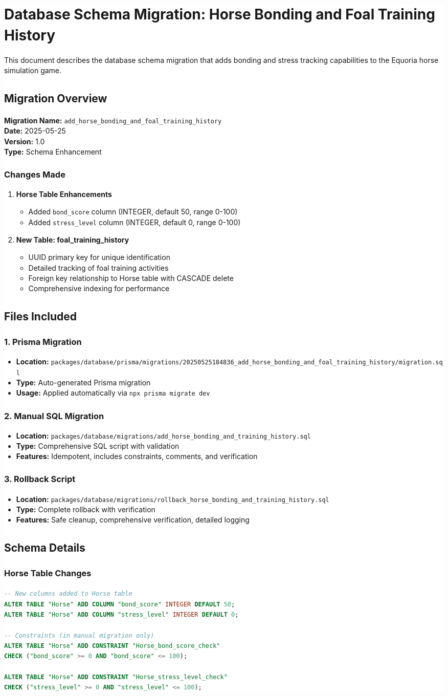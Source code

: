 # Database Schema Migration: Horse Bonding and Foal Training History

This document describes the database schema migration that adds bonding and stress tracking capabilities to the Equoria horse simulation game.

## Migration Overview

**Migration Name:** `add_horse_bonding_and_foal_training_history`  
**Date:** 2025-05-25  
**Version:** 1.0  
**Type:** Schema Enhancement  

### Changes Made

1. **Horse Table Enhancements**
   - Added `bond_score` column (INTEGER, default 50, range 0-100)
   - Added `stress_level` column (INTEGER, default 0, range 0-100)

2. **New Table: foal_training_history**
   - UUID primary key for unique identification
   - Detailed tracking of foal training activities
   - Foreign key relationship to Horse table with CASCADE delete
   - Comprehensive indexing for performance

## Files Included

### 1. Prisma Migration
- **Location:** `packages/database/prisma/migrations/20250525184836_add_horse_bonding_and_foal_training_history/migration.sql`
- **Type:** Auto-generated Prisma migration
- **Usage:** Applied automatically via `npx prisma migrate dev`

### 2. Manual SQL Migration
- **Location:** `packages/database/migrations/add_horse_bonding_and_training_history.sql`
- **Type:** Comprehensive SQL script with validation
- **Features:** Idempotent, includes constraints, comments, and verification

### 3. Rollback Script
- **Location:** `packages/database/migrations/rollback_horse_bonding_and_training_history.sql`
- **Type:** Complete rollback with verification
- **Features:** Safe cleanup, comprehensive verification, detailed logging

## Schema Details

### Horse Table Changes

```sql
-- New columns added to Horse table
ALTER TABLE "Horse" ADD COLUMN "bond_score" INTEGER DEFAULT 50;
ALTER TABLE "Horse" ADD COLUMN "stress_level" INTEGER DEFAULT 0;

-- Constraints (in manual migration only)
ALTER TABLE "Horse" ADD CONSTRAINT "Horse_bond_score_check" 
CHECK ("bond_score" >= 0 AND "bond_score" <= 100);

ALTER TABLE "Horse" ADD CONSTRAINT "Horse_stress_level_check" 
CHECK ("stress_level" >= 0 AND "stress_level" <= 100);
```
